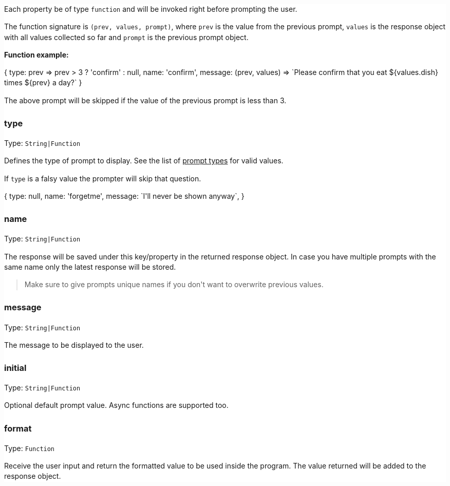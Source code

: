 Each property be of type `function` and will be invoked right before prompting the user.

The function signature is `(prev, values, prompt)`, where `prev` is the value from the previous prompt, `values` is the response object with all values collected so far and `prompt` is the previous prompt object.

**Function example:**

{
  type: prev \=\> prev \> 3 ? 'confirm' : null,
  name: 'confirm',
  message: (prev, values) \=\> \`Please confirm that you eat ${values.dish} times ${prev} a day?\`
}

The above prompt will be skipped if the value of the previous prompt is less than 3.

### type

Type: `String|Function`

Defines the type of prompt to display. See the list of [prompt types](https://www.npmjs.com/package/prompts#-types) for valid values.

If `type` is a falsy value the prompter will skip that question.

{
  type: null,
  name: 'forgetme',
  message: \`I'll never be shown anyway\`,
}

### name

Type: `String|Function`

The response will be saved under this key/property in the returned response object. In case you have multiple prompts with the same name only the latest response will be stored.

> Make sure to give prompts unique names if you don't want to overwrite previous values.

### message

Type: `String|Function`

The message to be displayed to the user.

### initial

Type: `String|Function`

Optional default prompt value. Async functions are supported too.

### format

Type: `Function`

Receive the user input and return the formatted value to be used inside the program. The value returned will be added to the response object.
